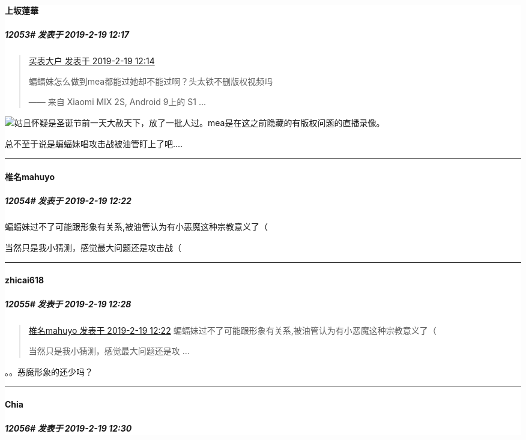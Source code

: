 ####  上坂蓮華  
##### 12053#       发表于 2019-2-19 12:17



<blockquote><a href="httphttps://bbs.saraba1st.com/2b/forum.php?mod=redirect&amp;goto=findpost&amp;pid=42647038&amp;ptid=1801966" target="_blank">买表大户 发表于 2019-2-19 12:14</a>

蝙蝠妹怎么做到mea都能过她却不能过啊？头太铁不删版权视频吗


—— 来自 Xiaomi MIX 2S, Android 9上的 S1 ...</blockquote>
<img src="https://static.saraba1st.com/image/smiley/face2017/186.png" referrerpolicy="no-referrer">姑且怀疑是圣诞节前一天大赦天下，放了一批人过。mea是在这之前隐藏的有版权问题的直播录像。

总不至于说是蝙蝠妹唱攻击战被油管盯上了吧....







-----

####  椎名mahuyo  
##### 12054#       发表于 2019-2-19 12:22




蝙蝠妹过不了可能跟形象有关系,被油管认为有小恶魔这种宗教意义了（

当然只是我小猜测，感觉最大问题还是攻击战（







-----

####  zhicai618  
##### 12055#       发表于 2019-2-19 12:28



<blockquote><a href="httphttps://bbs.saraba1st.com/2b/forum.php?mod=redirect&amp;goto=findpost&amp;pid=42647139&amp;ptid=1801966" target="_blank">椎名mahuyo 发表于 2019-2-19 12:22</a>
蝙蝠妹过不了可能跟形象有关系,被油管认为有小恶魔这种宗教意义了（

当然只是我小猜测，感觉最大问题还是攻 ...</blockquote>
。。恶魔形象的还少吗？







-----

####  Chia  
##### 12056#       发表于 2019-2-19 12:30

